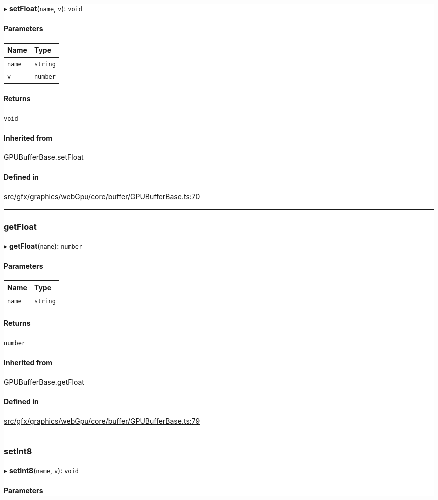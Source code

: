 ▸ **setFloat**(`name`, `v`): `void`

#### Parameters

| Name | Type |
| :------ | :------ |
| `name` | `string` |
| `v` | `number` |

#### Returns

`void`

#### Inherited from

GPUBufferBase.setFloat

#### Defined in

[src/gfx/graphics/webGpu/core/buffer/GPUBufferBase.ts:70](https://github.com/Orillusion/orillusion/blob/main/src/gfx/graphics/webGpu/core/buffer/GPUBufferBase.ts#L70)

___

### getFloat

▸ **getFloat**(`name`): `number`

#### Parameters

| Name | Type |
| :------ | :------ |
| `name` | `string` |

#### Returns

`number`

#### Inherited from

GPUBufferBase.getFloat

#### Defined in

[src/gfx/graphics/webGpu/core/buffer/GPUBufferBase.ts:79](https://github.com/Orillusion/orillusion/blob/main/src/gfx/graphics/webGpu/core/buffer/GPUBufferBase.ts#L79)

___

### setInt8

▸ **setInt8**(`name`, `v`): `void`

#### Parameters
